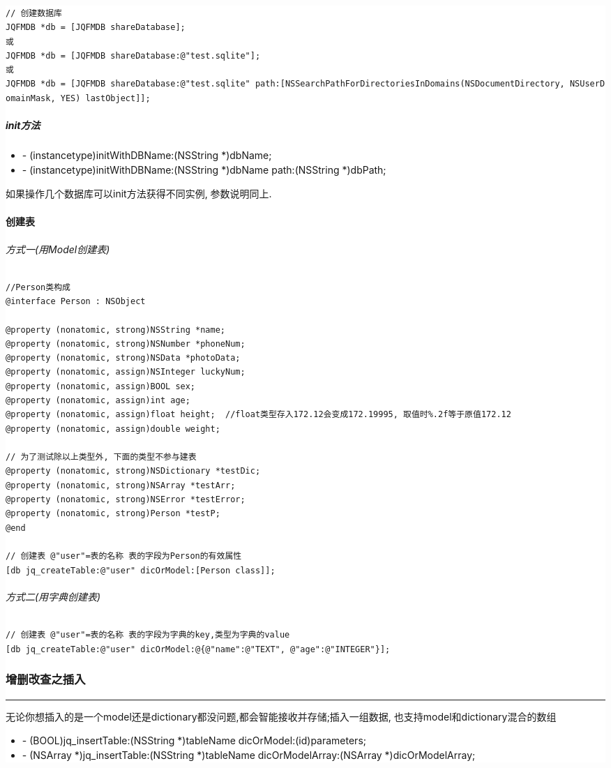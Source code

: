 ```
// 创建数据库
JQFMDB *db = [JQFMDB shareDatabase];
或
JQFMDB *db = [JQFMDB shareDatabase:@"test.sqlite"];
或
JQFMDB *db = [JQFMDB shareDatabase:@"test.sqlite" path:[NSSearchPathForDirectoriesInDomains(NSDocumentDirectory, NSUserDomainMask, YES) lastObject]];
```

##### init方法
* \- (instancetype)initWithDBName:(NSString *)dbName;
* \- (instancetype)initWithDBName:(NSString *)dbName path:(NSString *)dbPath;

如果操作几个数据库可以init方法获得不同实例, 参数说明同上.

#### 创建表

###### 方式一(用Model创建表)
```
//Person类构成
@interface Person : NSObject

@property (nonatomic, strong)NSString *name;
@property (nonatomic, strong)NSNumber *phoneNum;
@property (nonatomic, strong)NSData *photoData;
@property (nonatomic, assign)NSInteger luckyNum;
@property (nonatomic, assign)BOOL sex;
@property (nonatomic, assign)int age;
@property (nonatomic, assign)float height;  //float类型存入172.12会变成172.19995, 取值时%.2f等于原值172.12
@property (nonatomic, assign)double weight;

// 为了测试除以上类型外, 下面的类型不参与建表
@property (nonatomic, strong)NSDictionary *testDic;
@property (nonatomic, strong)NSArray *testArr;
@property (nonatomic, strong)NSError *testError;
@property (nonatomic, strong)Person *testP;
@end

// 创建表 @"user"=表的名称 表的字段为Person的有效属性
[db jq_createTable:@"user" dicOrModel:[Person class]];
```
###### 方式二(用字典创建表)
```
// 创建表 @"user"=表的名称 表的字段为字典的key,类型为字典的value
[db jq_createTable:@"user" dicOrModel:@{@"name":@"TEXT", @"age":@"INTEGER"}];
```
### 增删改查之插入
----
无论你想插入的是一个model还是dictionary都没问题,都会智能接收并存储;插入一组数据, 也支持model和dictionary混合的数组
* \- (BOOL)jq_insertTable:(NSString *)tableName dicOrModel:(id)parameters;
* \- (NSArray *)jq_insertTable:(NSString *)tableName dicOrModelArray:(NSArray *)dicOrModelArray;
